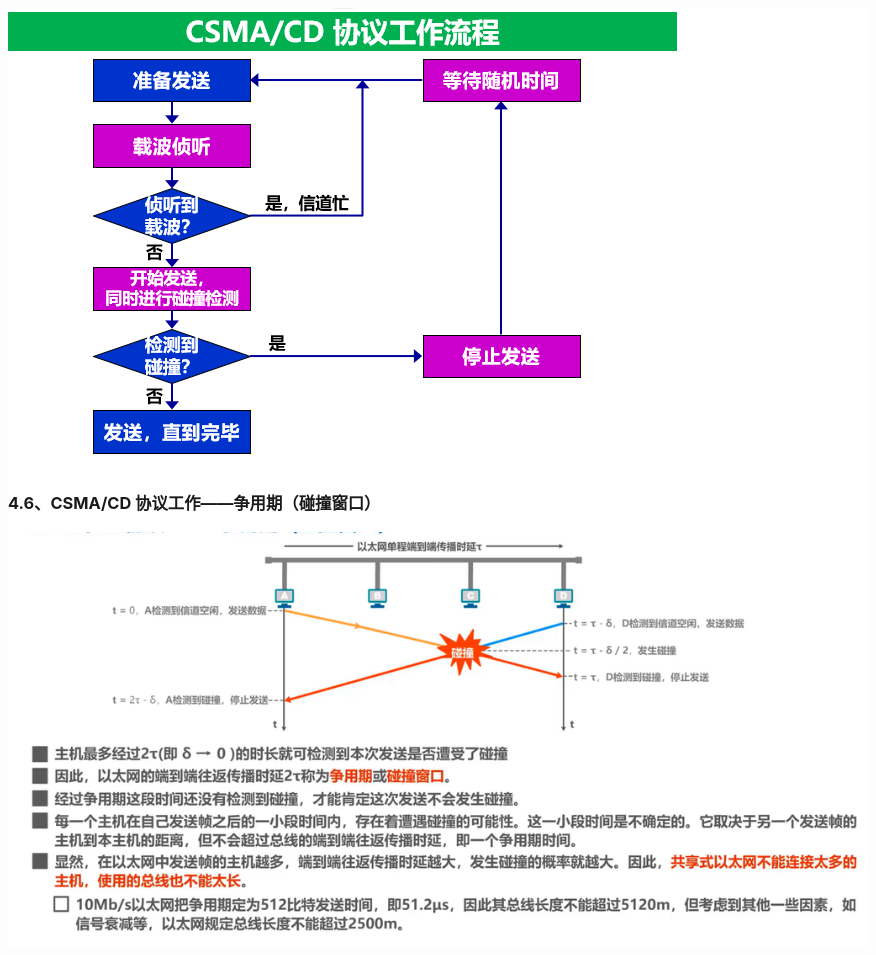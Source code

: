 ![image-20201013221705893](计算机网络第3章（数据链路层）.assets/image-20201013221705893.png)



### 4.6、CSMA/CD 协议工作——争用期（碰撞窗口）

![image-20201013223235305](计算机网络第3章（数据链路层）.assets/image-20201013223235305.png)
